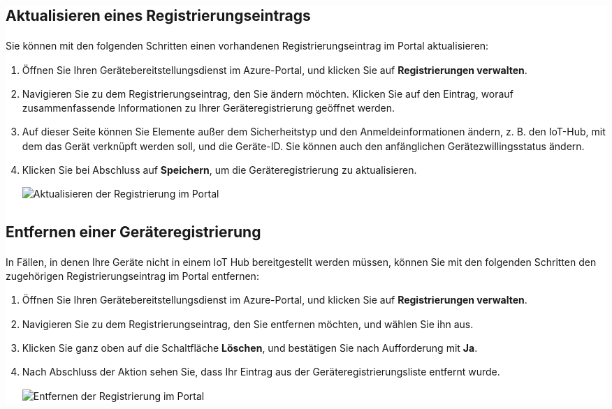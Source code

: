 

## <a name="update-an-enrollment-entry"></a>Aktualisieren eines Registrierungseintrags
Sie können mit den folgenden Schritten einen vorhandenen Registrierungseintrag im Portal aktualisieren:

1. Öffnen Sie Ihren Gerätebereitstellungsdienst im Azure-Portal, und klicken Sie auf **Registrierungen verwalten**. 
1. Navigieren Sie zu dem Registrierungseintrag, den Sie ändern möchten. Klicken Sie auf den Eintrag, worauf zusammenfassende Informationen zu Ihrer Geräteregistrierung geöffnet werden. 
1. Auf dieser Seite können Sie Elemente außer dem Sicherheitstyp und den Anmeldeinformationen ändern, z. B. den IoT-Hub, mit dem das Gerät verknüpft werden soll, und die Geräte-ID. Sie können auch den anfänglichen Gerätezwillingsstatus ändern. 
1. Klicken Sie bei Abschluss auf **Speichern**, um die Geräteregistrierung zu aktualisieren. 

    ![Aktualisieren der Registrierung im Portal](./media/how-to-manage-enrollments/update-enrollment.png)

## <a name="remove-a-device-enrollment"></a>Entfernen einer Geräteregistrierung
In Fällen, in denen Ihre Geräte nicht in einem IoT Hub bereitgestellt werden müssen, können Sie mit den folgenden Schritten den zugehörigen Registrierungseintrag im Portal entfernen:

1. Öffnen Sie Ihren Gerätebereitstellungsdienst im Azure-Portal, und klicken Sie auf **Registrierungen verwalten**. 
1. Navigieren Sie zu dem Registrierungseintrag, den Sie entfernen möchten, und wählen Sie ihn aus. 
1. Klicken Sie ganz oben auf die Schaltfläche **Löschen**, und bestätigen Sie nach Aufforderung mit **Ja**. 
1. Nach Abschluss der Aktion sehen Sie, dass Ihr Eintrag aus der Geräteregistrierungsliste entfernt wurde. 
 
    ![Entfernen der Registrierung im Portal](./media/how-to-manage-enrollments/remove-enrollment.png)